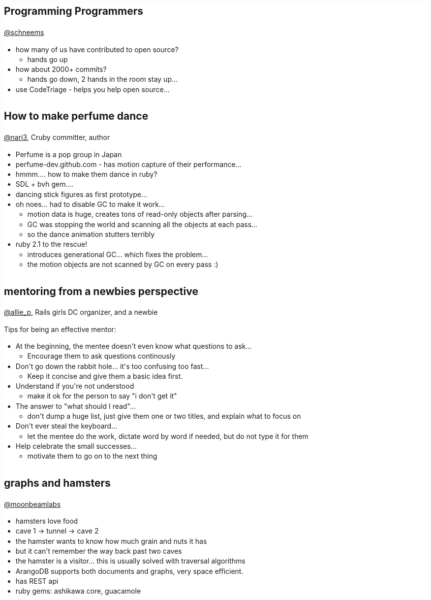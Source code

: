 ## Programming Programmers

[@schneems](http://twitter.com/schneems)

- how many of us have contributed to open source?
	- hands go up
- how about 2000+ commits? 
	- hands go down, 2 hands in the room stay up...
- use CodeTriage - helps you help open source...

## How to make perfume dance

[@nari3](http://twitter.com/nari3), Cruby committer, author

- Perfume is a pop group in Japan 
- perfume-dev.github.com - has motion capture of their performance...
- hmmm.... how to make them dance in ruby?
- SDL + bvh gem....
- dancing stick figures as first prototype...
- oh noes... had to disable GC to make it work... 
	- motion data is huge, creates tons of read-only objects after parsing... 
	- GC was stopping the world and scanning all the objects at each pass... 
	- so the dance animation stutters terribly
- ruby 2.1 to the rescue! 
	- introduces generational GC... which fixes the problem... 
	- the motion objects are not scanned by GC on every pass :)

## mentoring from a newbies perspective

[@allie_p](http://twitter.com/allie_p), Rails girls DC organizer, and a newbie

Tips for being an effective mentor:

- At the beginning, the mentee doesn't even know what questions to ask... 
	- Encourage them to ask questions continously
- Don't go down the rabbit hole... it's too confusing too fast... 
	- Keep it concise and give them a basic idea first.
- Understand if you're not understood
	- make it ok for the person to say "i don't get it"
- The answer to "what should I read"... 
	- don't dump a huge list, just give them one or two titles, and explain what to focus on
- Don't ever steal the keyboard... 
	- let the mentee do the work, dictate word by word if needed, but do not type it for them
- Help celebrate the small successes... 
	- motivate them to go on to the next thing

## graphs and hamsters

[@moonbeamlabs](http://twitter.com/moonbeamlabs)
- hamsters love food
- cave 1 -> tunnel -> cave 2
- the hamster wants to know how much grain and nuts it has
- but it can't remember the way back past two caves
- the hamster is a visitor... this is usually solved with traversal algorithms
- ArangoDB supports both documents and graphs, very space efficient.
- has REST api
- ruby gems: ashikawa core, guacamole
